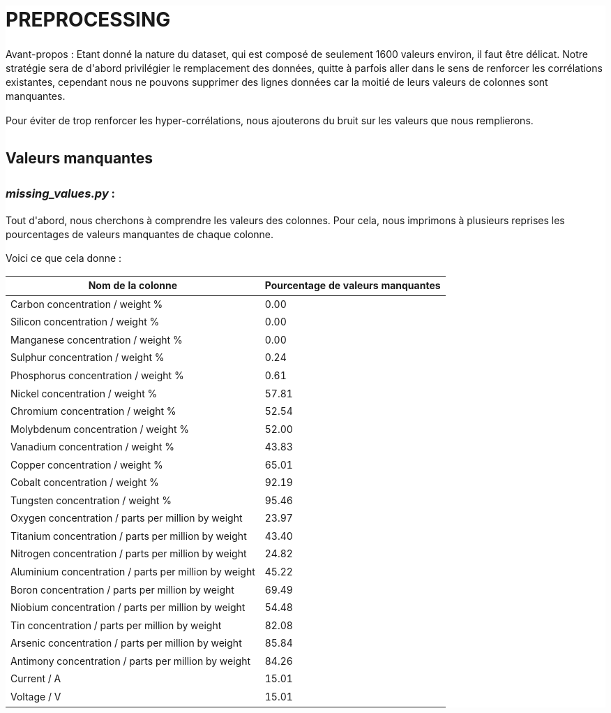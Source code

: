 # PREPROCESSING

Avant-propos : Etant donné la nature du dataset, qui est composé de seulement 1600 valeurs environ, il faut être délicat.
Notre stratégie sera de d'abord privilégier le remplacement des données, quitte à parfois aller dans le sens
de renforcer les corrélations existantes, cependant nous ne pouvons supprimer des lignes données car la moitié de leurs valeurs de colonnes sont manquantes.

Pour éviter de trop renforcer les hyper-corrélations, nous ajouterons du bruit sur les valeurs que nous remplierons.

## Valeurs manquantes

### *missing_values.py* :

Tout d'abord, nous cherchons à comprendre les valeurs des colonnes.
Pour cela, nous imprimons à plusieurs reprises les pourcentages de valeurs manquantes de chaque colonne.

Voici ce que cela donne :


| Nom de la colonne                                              | Pourcentage de valeurs manquantes |
|----------------------------------------------------------------|-----------------------------------|
| Carbon concentration / weight %                                | 0.00                              |
| Silicon concentration / weight %                               | 0.00                              |
| Manganese concentration / weight %                             | 0.00                              |
| Sulphur concentration / weight %                               | 0.24                              |
| Phosphorus concentration / weight %                            | 0.61                              |
| Nickel concentration / weight %                                | 57.81                             |
| Chromium concentration / weight %                              | 52.54                             |
| Molybdenum concentration / weight %                            | 52.00                             |
| Vanadium concentration / weight %                              | 43.83                             |
| Copper concentration / weight %                                | 65.01                             |
| Cobalt concentration / weight %                                | 92.19                             |
| Tungsten concentration / weight %                              | 95.46                             |
| Oxygen concentration / parts per million by weight             | 23.97                             |
| Titanium concentration / parts per million by weight           | 43.40                             |
| Nitrogen concentration / parts per million by weight           | 24.82                             |
| Aluminium concentration / parts per million by weight          | 45.22                             |
| Boron concentration / parts per million by weight              | 69.49                             |
| Niobium concentration / parts per million by weight            | 54.48                             |
| Tin concentration / parts per million by weight                | 82.08                             |
| Arsenic concentration / parts per million by weight            | 85.84                             |
| Antimony concentration / parts per million by weight           | 84.26                             |
| Current / A                                                    | 15.01                             |
| Voltage / V                                                    | 15.01                             |